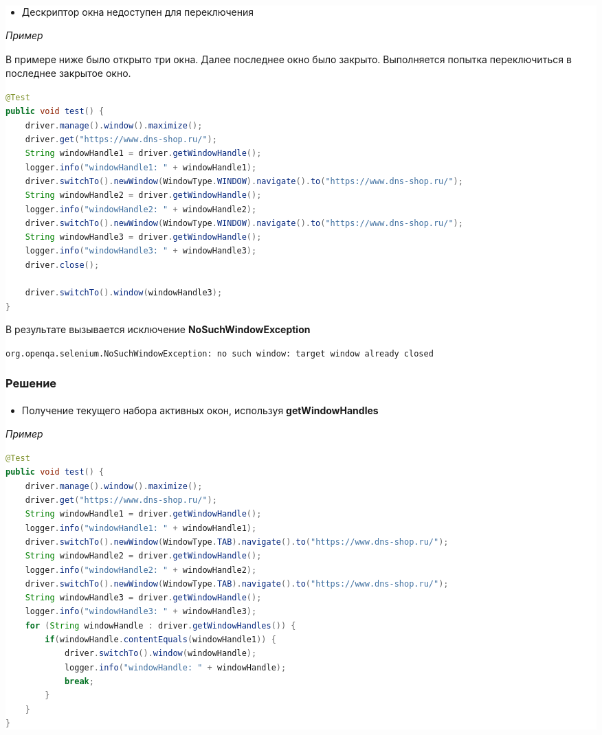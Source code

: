 * Дескриптор окна недоступен для переключения

*Пример*

В примере ниже было открыто три окна.
Далее последнее окно было закрыто.
Выполняется попытка переключиться в последнее закрытое окно.

```java
@Test
public void test() {
    driver.manage().window().maximize();
    driver.get("https://www.dns-shop.ru/");
    String windowHandle1 = driver.getWindowHandle();
    logger.info("windowHandle1: " + windowHandle1);
    driver.switchTo().newWindow(WindowType.WINDOW).navigate().to("https://www.dns-shop.ru/");
    String windowHandle2 = driver.getWindowHandle();
    logger.info("windowHandle2: " + windowHandle2);
    driver.switchTo().newWindow(WindowType.WINDOW).navigate().to("https://www.dns-shop.ru/");
    String windowHandle3 = driver.getWindowHandle();
    logger.info("windowHandle3: " + windowHandle3);
    driver.close();

    driver.switchTo().window(windowHandle3);
}
```

В результате вызывается исключение **NoSuchWindowException**

```text
org.openqa.selenium.NoSuchWindowException: no such window: target window already closed
```

### Решение

* Получение текущего набора активных окон, используя **getWindowHandles**

*Пример*

```java
@Test
public void test() {
    driver.manage().window().maximize();
    driver.get("https://www.dns-shop.ru/");
    String windowHandle1 = driver.getWindowHandle();
    logger.info("windowHandle1: " + windowHandle1);
    driver.switchTo().newWindow(WindowType.TAB).navigate().to("https://www.dns-shop.ru/");
    String windowHandle2 = driver.getWindowHandle();
    logger.info("windowHandle2: " + windowHandle2);
    driver.switchTo().newWindow(WindowType.TAB).navigate().to("https://www.dns-shop.ru/");
    String windowHandle3 = driver.getWindowHandle();
    logger.info("windowHandle3: " + windowHandle3);
    for (String windowHandle : driver.getWindowHandles()) {
        if(windowHandle.contentEquals(windowHandle1)) {
            driver.switchTo().window(windowHandle);
            logger.info("windowHandle: " + windowHandle);
            break;           
        }
    }
}
```
